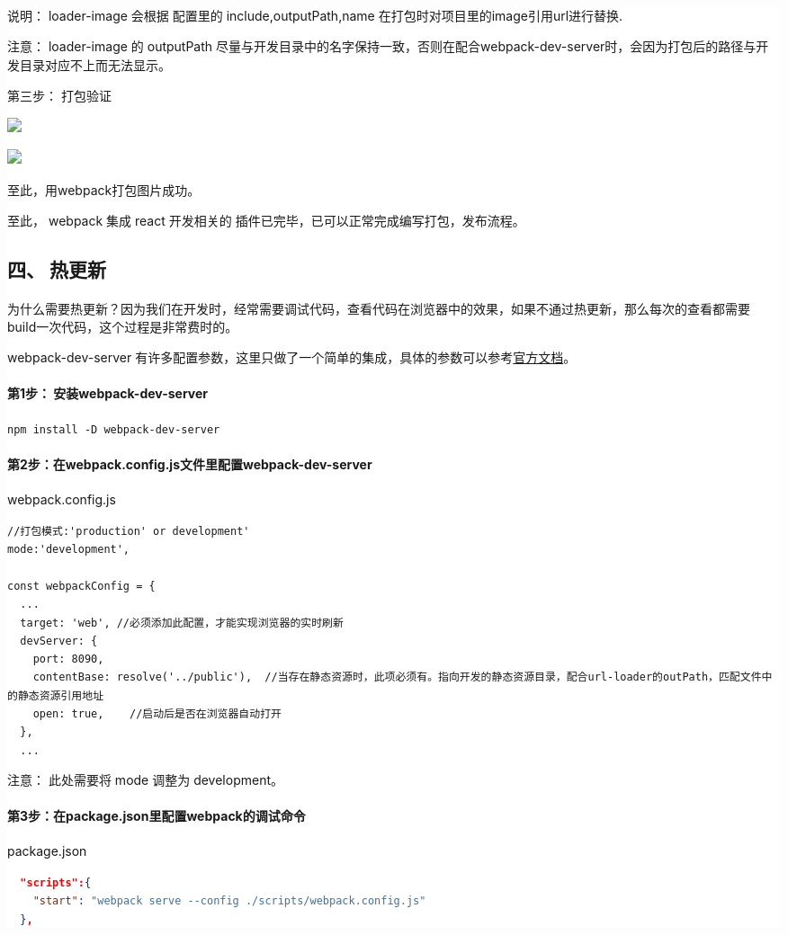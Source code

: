 说明： loader-image 会根据 配置里的 include,outputPath,name 在打包时对项目里的image引用url进行替换.

注意： loader-image 的 outputPath 尽量与开发目录中的名字保持一致，否则在配合webpack-dev-server时，会因为打包后的路径与开发目录对应不上而无法显示。

第三步： 打包验证

![](https://raw.githubusercontent.com/yangin/code-assets/main/webpack-react-demo/images/3-4-3-1.png)

![](https://raw.githubusercontent.com/yangin/code-assets/main/webpack-react-demo/images/3-4-3-2.png)

至此，用webpack打包图片成功。

至此， webpack 集成 react 开发相关的 插件已完毕，已可以正常完成编写打包，发布流程。

## 四、 热更新

为什么需要热更新？因为我们在开发时，经常需要调试代码，查看代码在浏览器中的效果，如果不通过热更新，那么每次的查看都需要 build一次代码，这个过程是非常费时的。

webpack-dev-server 有许多配置参数，这里只做了一个简单的集成，具体的参数可以参考[官方文档](https://webpack.docschina.org/configuration/dev-server/)。

#### 第1步： 安装webpack-dev-server

```
npm install -D webpack-dev-server
```

#### 第2步：在webpack.config.js文件里配置webpack-dev-server

webpack.config.js

```
//打包模式:'production' or development' 
mode:'development',

const webpackConfig = {
  ...
  target: 'web', //必须添加此配置，才能实现浏览器的实时刷新
  devServer: {
    port: 8090,
    contentBase: resolve('../public'),  //当存在静态资源时，此项必须有。指向开发的静态资源目录，配合url-loader的outPath，匹配文件中的静态资源引用地址
    open: true,    //启动后是否在浏览器自动打开
  },
  ...
```

注意： 此处需要将 mode 调整为 development。

#### 第3步：在package.json里配置webpack的调试命令

package.json

```json
  "scripts":{
    "start": "webpack serve --config ./scripts/webpack.config.js" 
  },
```
